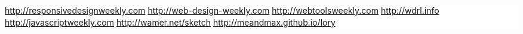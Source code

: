 <a class="url" href="http://responsivedesignweekly.com" target="_blank">http://responsivedesignweekly.com</a>
<a class="url" href="http://web-design-weekly.com" target="_blank">http://web-design-weekly.com</a>
<a class="url" href="http://webtoolsweekly.com" target="_blank">http://webtoolsweekly.com</a>
<a class="url" href="http://wdrl.info" target="_blank">http://wdrl.info</a>
<a class="url" href="http://javascriptweekly.com" target="_blank">http://javascriptweekly.com</a>
<a class="url" href="http://wamer.net/sketch" target="_blank">http://wamer.net/sketch</a>
<a class="url" href="http://meandmax.github.io/lory" target="_blank">http://meandmax.github.io/lory</a>